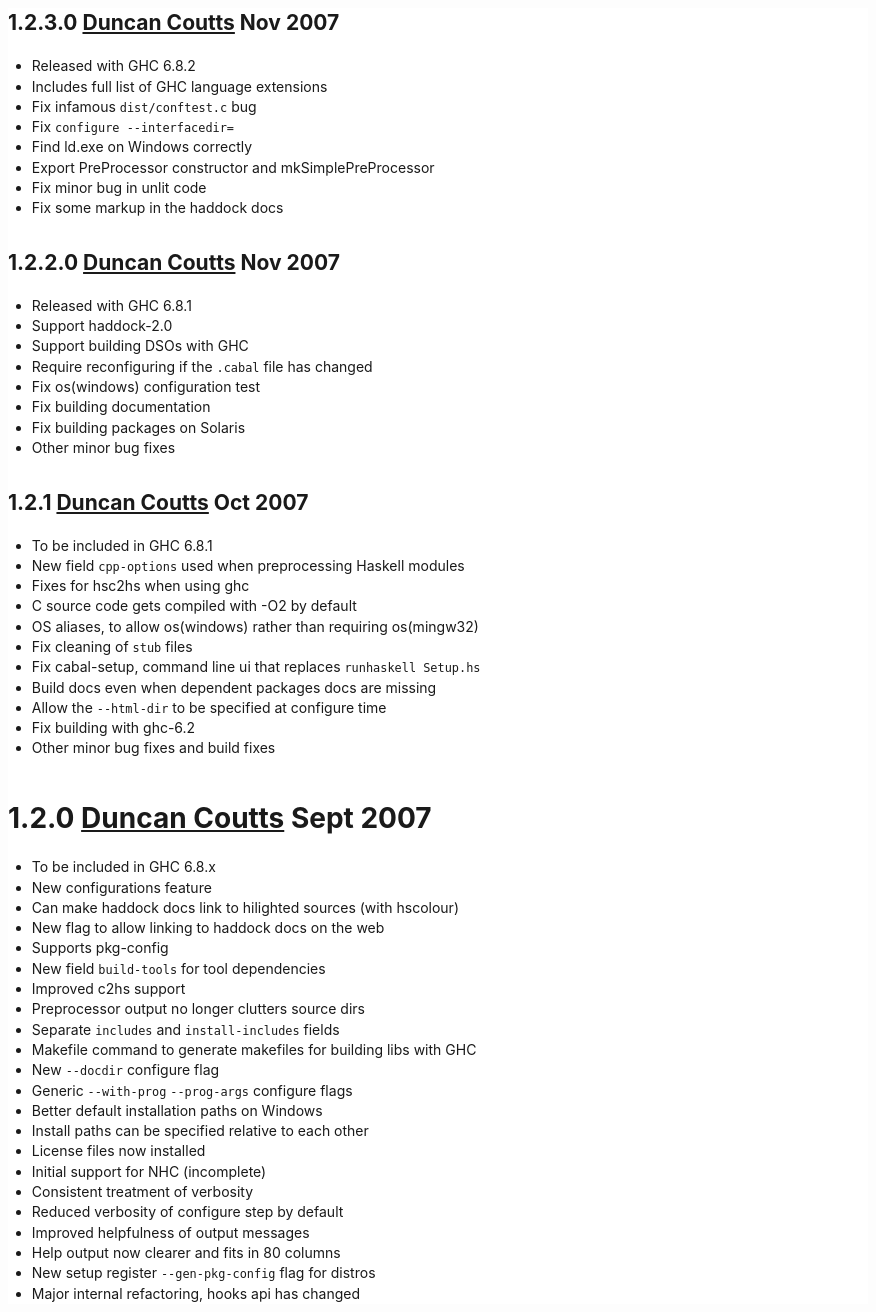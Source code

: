 ## 1.2.3.0 [Duncan Coutts](mailto:duncan@haskell.org) Nov 2007
  * Released with GHC 6.8.2
  * Includes full list of GHC language extensions
  * Fix infamous `dist/conftest.c` bug
  * Fix `configure --interfacedir=`
  * Find ld.exe on Windows correctly
  * Export PreProcessor constructor and mkSimplePreProcessor
  * Fix minor bug in unlit code
  * Fix some markup in the haddock docs

## 1.2.2.0 [Duncan Coutts](mailto:duncan@haskell.org) Nov 2007
  * Released with GHC 6.8.1
  * Support haddock-2.0
  * Support building DSOs with GHC
  * Require reconfiguring if the `.cabal` file has changed
  * Fix os(windows) configuration test
  * Fix building documentation
  * Fix building packages on Solaris
  * Other minor bug fixes

## 1.2.1 [Duncan Coutts](mailto:duncan@haskell.org) Oct 2007
  * To be included in GHC 6.8.1
  * New field `cpp-options` used when preprocessing Haskell modules
  * Fixes for hsc2hs when using ghc
  * C source code gets compiled with -O2 by default
  * OS aliases, to allow os(windows) rather than requiring os(mingw32)
  * Fix cleaning of `stub` files
  * Fix cabal-setup, command line ui that replaces `runhaskell Setup.hs`
  * Build docs even when dependent packages docs are missing
  * Allow the `--html-dir` to be specified at configure time
  * Fix building with ghc-6.2
  * Other minor bug fixes and build fixes

# 1.2.0  [Duncan Coutts](mailto:duncan.coutts@worc.ox.ac.uk) Sept 2007
  * To be included in GHC 6.8.x
  * New configurations feature
  * Can make haddock docs link to hilighted sources (with hscolour)
  * New flag to allow linking to haddock docs on the web
  * Supports pkg-config
  * New field `build-tools` for tool dependencies
  * Improved c2hs support
  * Preprocessor output no longer clutters source dirs
  * Separate `includes` and `install-includes` fields
  * Makefile command to generate makefiles for building libs with GHC
  * New `--docdir` configure flag
  * Generic `--with-prog` `--prog-args` configure flags
  * Better default installation paths on Windows
  * Install paths can be specified relative to each other
  * License files now installed
  * Initial support for NHC (incomplete)
  * Consistent treatment of verbosity
  * Reduced verbosity of configure step by default
  * Improved helpfulness of output messages
  * Help output now clearer and fits in 80 columns
  * New setup register `--gen-pkg-config` flag for distros
  * Major internal refactoring, hooks api has changed